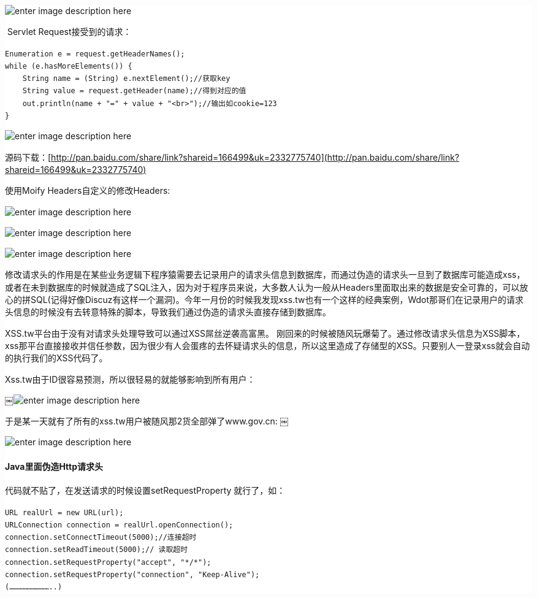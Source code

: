 ![enter image description here](http://drops.javaweb.org/uploads/images/ddcd95f5e4fab62fd456b55c1a9448a595d4329c.jpg)

 Servlet Request接受到的请求：

```
Enumeration e = request.getHeaderNames();
while (e.hasMoreElements()) {
    String name = (String) e.nextElement();//获取key
    String value = request.getHeader(name);//得到对应的值
    out.println(name + "=" + value + "<br>");//输出如cookie=123
}     

```

![enter image description here](http://drops.javaweb.org/uploads/images/3823204f4e94c566f1a20b5c49d9378d09e7eb5b.jpg)

源码下载：[http://pan.baidu.com/share/link?shareid=166499&uk=2332775740](http://pan.baidu.com/share/link?shareid=166499&uk=2332775740)

使用Moify Headers自定义的修改Headers:

![enter image description here](http://drops.javaweb.org/uploads/images/1f5b65ad1268b2cf22bf9a407531b6872851cfbb.jpg)

![enter image description here](http://drops.javaweb.org/uploads/images/5a987c00240171d27981f2ac1addd9dd4295047c.jpg)

![enter image description here](http://drops.javaweb.org/uploads/images/a5a5ec60486931520e3d6db3580729286d757207.jpg)

修改请求头的作用是在某些业务逻辑下程序猿需要去记录用户的请求头信息到数据库，而通过伪造的请求头一旦到了数据库可能造成xss，或者在未到数据库的时候就造成了SQL注入，因为对于程序员来说，大多数人认为一般从Headers里面取出来的数据是安全可靠的，可以放心的拼SQL(记得好像Discuz有这样一个漏洞)。今年一月份的时候我发现xss.tw也有一个这样的经典案例，Wdot那哥们在记录用户的请求头信息的时候没有去转意特殊的脚本，导致我们通过伪造的请求头直接存储到数据库。

XSS.tw平台由于没有对请求头处理导致可以通过XSS屌丝逆袭高富黑。 刚回来的时候被随风玩爆菊了。通过修改请求头信息为XSS脚本，xss那平台直接接收并信任参数，因为很少有人会蛋疼的去怀疑请求头的信息，所以这里造成了存储型的XSS。只要别人一登录xss就会自动的执行我们的XSS代码了。

Xss.tw由于ID很容易预测，所以很轻易的就能够影响到所有用户：

￼![enter image description here](http://drops.javaweb.org/uploads/images/89aec4334062595b80ef010736f6ba7e8fc7cbc9.jpg)

于是某一天就有了所有的xss.tw用户被随风那2货全部弹了www.gov.cn: ￼

![enter image description here](http://drops.javaweb.org/uploads/images/b4ff764a5394451b29144ac961103e70ea75e57c.jpg)

#### Java里面伪造Http请求头

代码就不贴了，在发送请求的时候设置setRequestProperty 就行了，如：

```
URL realUrl = new URL(url);
URLConnection connection = realUrl.openConnection();
connection.setConnectTimeout(5000);//连接超时
connection.setReadTimeout(5000);// 读取超时
connection.setRequestProperty("accept", "*/*");
connection.setRequestProperty("connection", "Keep-Alive");
(………………………..)

```
